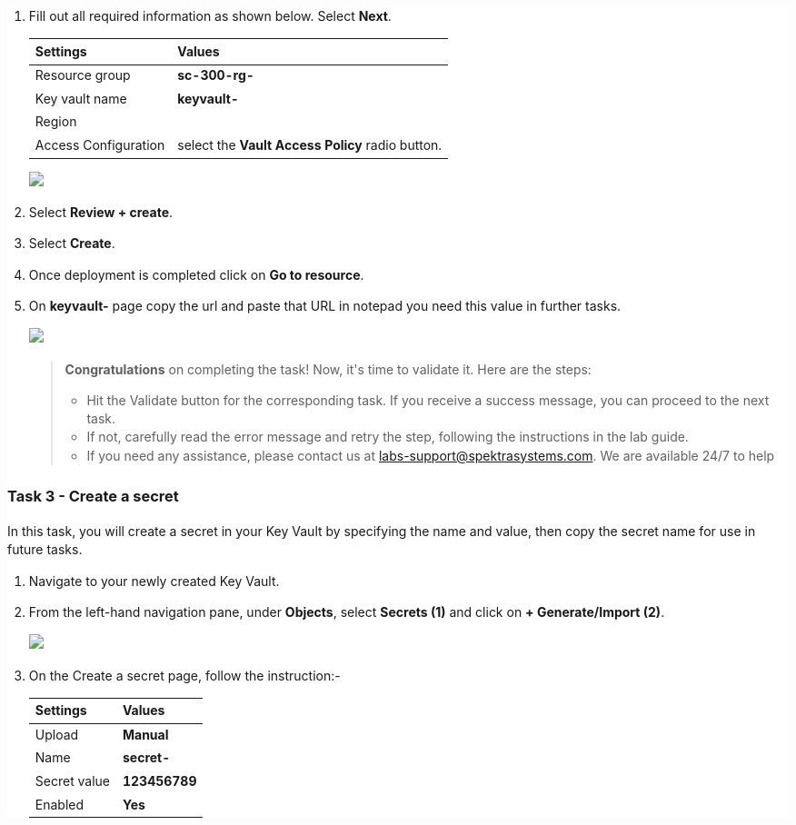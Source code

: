 1. Fill out all required information as shown below. Select **Next**.

    | Settings | Values |
    | -------- | ------ |
    | Resource group | **sc-300-rg-<inject key="DeploymentID" enableCopy="false"/>** |
    | Key vault name | **keyvault-<inject key="DeploymentID" enableCopy="false"/>** |
    | Region | **<inject key="Region" enableCopy="false"/>** |
    | Access Configuration | select the **Vault Access Policy** radio button. |

      ![](./media/sc-300-lab16-5.png)
   
1. Select **Review + create**.

1. Select **Create**.

1. Once deployment is completed click on **Go to resource**.

1. On **keyvault-<inject key="DeploymentID" enableCopy="false"/>** page copy the url and paste that URL in notepad you need this value in further tasks.

   ![](./media/lab16-6.png)
         
     > **Congratulations** on completing the task! Now, it's time to validate it. Here are the steps:
     > - Hit the Validate button for the corresponding task. If you receive a success message, you can proceed to the next task. 
     > - If not, carefully read the error message and retry the step, following the instructions in the lab guide.
     > - If you need any assistance, please contact us at labs-support@spektrasystems.com. We are available 24/7 to help

     <validation step="242ccb00-a152-49ee-8d59-42c22a8c1860" />

### Task 3 - Create a secret

In this task, you will create a secret in your Key Vault by specifying the name and value, then copy the secret name for use in future tasks.

1. Navigate to your newly created Key Vault.

1. From the left-hand navigation pane, under **Objects**, select **Secrets (1)** and click on **+ Generate/Import (2)**.

   ![](./media/lab16-7.png)
   
1. On the Create a secret page, follow the instruction:-

    | Settings | Values |
    | -------- | ------ |
    | Upload | **Manual** |
    | Name | **secret-<inject key="DeploymentID" enableCopy="false"/>** |
    | Secret value | **123456789** |
    | Enabled | **Yes** |
